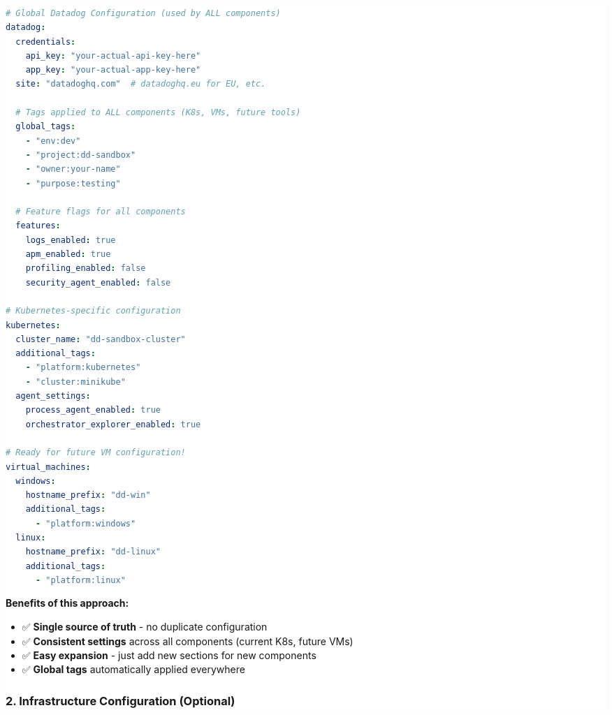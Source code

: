 ```yaml
# Global Datadog Configuration (used by ALL components)
datadog:
  credentials:
    api_key: "your-actual-api-key-here"
    app_key: "your-actual-app-key-here"
  site: "datadoghq.com"  # datadoghq.eu for EU, etc.
  
  # Tags applied to ALL components (K8s, VMs, future tools)
  global_tags:
    - "env:dev"
    - "project:dd-sandbox"
    - "owner:your-name"
    - "purpose:testing"
  
  # Feature flags for all components
  features:
    logs_enabled: true
    apm_enabled: true
    profiling_enabled: false
    security_agent_enabled: false

# Kubernetes-specific configuration
kubernetes:
  cluster_name: "dd-sandbox-cluster"
  additional_tags:
    - "platform:kubernetes"
    - "cluster:minikube"
  agent_settings:
    process_agent_enabled: true
    orchestrator_explorer_enabled: true

# Ready for future VM configuration!
virtual_machines:
  windows:
    hostname_prefix: "dd-win"
    additional_tags:
      - "platform:windows"
  linux:
    hostname_prefix: "dd-linux"
    additional_tags:
      - "platform:linux"
```

**Benefits of this approach:**
- ✅ **Single source of truth** - no duplicate configuration
- ✅ **Consistent settings** across all components (current K8s, future VMs)
- ✅ **Easy expansion** - just add new sections for new components
- ✅ **Global tags** automatically applied everywhere

### 2. Infrastructure Configuration (Optional)
